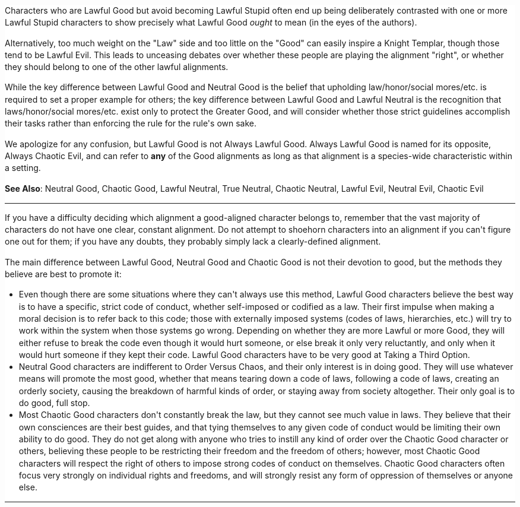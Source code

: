 Characters who are Lawful Good but avoid becoming Lawful Stupid often end up being deliberately contrasted with one or more Lawful Stupid characters to show precisely what Lawful Good _ought_ to mean (in the eyes of the authors).

Alternatively, too much weight on the "Law" side and too little on the "Good" can easily inspire a Knight Templar, though those tend to be Lawful Evil. This leads to unceasing debates over whether these people are playing the alignment "right", or whether they should belong to one of the other lawful alignments.

While the key difference between Lawful Good and Neutral Good is the belief that upholding law/honor/social mores/etc. is required to set a proper example for others; the key difference between Lawful Good and Lawful Neutral is the recognition that laws/honor/social mores/etc. exist only to protect the Greater Good, and will consider whether those strict guidelines accomplish their tasks rather than enforcing the rule for the rule's own sake.

We apologize for any confusion, but Lawful Good is not Always Lawful Good. Always Lawful Good is named for its opposite, Always Chaotic Evil, and can refer to **any** of the Good alignments as long as that alignment is a species-wide characteristic within a setting.

**See Also**: Neutral Good, Chaotic Good, Lawful Neutral, True Neutral, Chaotic Neutral, Lawful Evil, Neutral Evil, Chaotic Evil

___

If you have a difficulty deciding which alignment a good-aligned character belongs to, remember that the vast majority of characters do not have one clear, constant alignment. Do not attempt to shoehorn characters into an alignment if you can't figure one out for them; if you have any doubts, they probably simply lack a clearly-defined alignment.

The main difference between Lawful Good, Neutral Good and Chaotic Good is not their devotion to good, but the methods they believe are best to promote it:

-   Even though there are some situations where they can't always use this method, Lawful Good characters believe the best way is to have a specific, strict code of conduct, whether self-imposed or codified as a law. Their first impulse when making a moral decision is to refer back to this code; those with externally imposed systems (codes of laws, hierarchies, etc.) will try to work within the system when those systems go wrong. Depending on whether they are more Lawful or more Good, they will either refuse to break the code even though it would hurt someone, or else break it only very reluctantly, and only when it would hurt someone if they kept their code. Lawful Good characters have to be very good at Taking a Third Option.
-   Neutral Good characters are indifferent to Order Versus Chaos, and their only interest is in doing good. They will use whatever means will promote the most good, whether that means tearing down a code of laws, following a code of laws, creating an orderly society, causing the breakdown of harmful kinds of order, or staying away from society altogether. Their only goal is to do good, full stop.
-   Most Chaotic Good characters don't constantly break the law, but they cannot see much value in laws. They believe that their own consciences are their best guides, and that tying themselves to any given code of conduct would be limiting their own ability to do good. They do not get along with anyone who tries to instill any kind of order over the Chaotic Good character or others, believing these people to be restricting their freedom and the freedom of others; however, most Chaotic Good characters will respect the right of others to impose strong codes of conduct on themselves. Chaotic Good characters often focus very strongly on individual rights and freedoms, and will strongly resist any form of oppression of themselves or anyone else.

___
